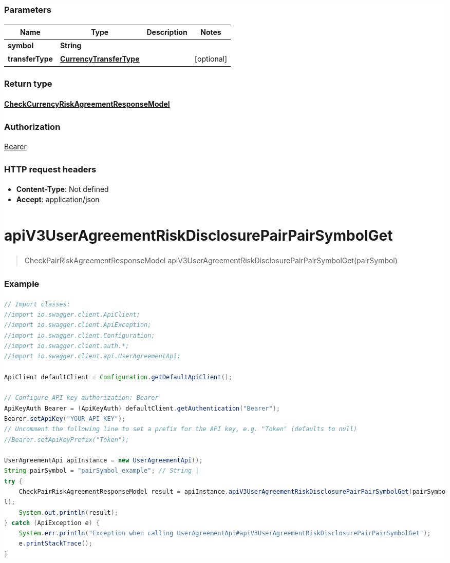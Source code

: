 ### Parameters

Name | Type | Description  | Notes
------------- | ------------- | ------------- | -------------
 **symbol** | **String**|  |
 **transferType** | [**CurrencyTransferType**](.md)|  | [optional]

### Return type

[**CheckCurrencyRiskAgreementResponseModel**](CheckCurrencyRiskAgreementResponseModel.md)

### Authorization

[Bearer](../README.md#Bearer)

### HTTP request headers

 - **Content-Type**: Not defined
 - **Accept**: application/json

<a name="apiV3UserAgreementRiskDisclosurePairPairSymbolGet"></a>
# **apiV3UserAgreementRiskDisclosurePairPairSymbolGet**
> CheckPairRiskAgreementResponseModel apiV3UserAgreementRiskDisclosurePairPairSymbolGet(pairSymbol)



### Example
```java
// Import classes:
//import io.swagger.client.ApiClient;
//import io.swagger.client.ApiException;
//import io.swagger.client.Configuration;
//import io.swagger.client.auth.*;
//import io.swagger.client.api.UserAgreementApi;

ApiClient defaultClient = Configuration.getDefaultApiClient();

// Configure API key authorization: Bearer
ApiKeyAuth Bearer = (ApiKeyAuth) defaultClient.getAuthentication("Bearer");
Bearer.setApiKey("YOUR API KEY");
// Uncomment the following line to set a prefix for the API key, e.g. "Token" (defaults to null)
//Bearer.setApiKeyPrefix("Token");

UserAgreementApi apiInstance = new UserAgreementApi();
String pairSymbol = "pairSymbol_example"; // String | 
try {
    CheckPairRiskAgreementResponseModel result = apiInstance.apiV3UserAgreementRiskDisclosurePairPairSymbolGet(pairSymbol);
    System.out.println(result);
} catch (ApiException e) {
    System.err.println("Exception when calling UserAgreementApi#apiV3UserAgreementRiskDisclosurePairPairSymbolGet");
    e.printStackTrace();
}
```
